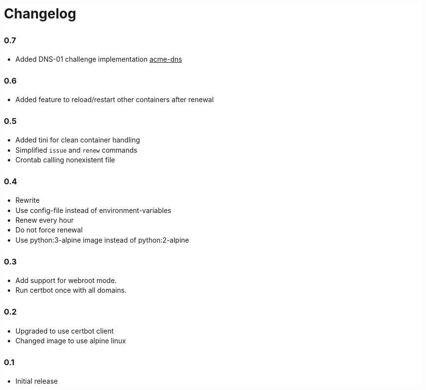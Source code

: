 # Changelog
### 0.7
- Added DNS-01 challenge implementation [acme-dns](https://github.com/joohoi/acme-dns)

### 0.6
- Added feature to reload/restart other containers after renewal

### 0.5
- Added tini for clean container handling
- Simplified `issue` and `renew` commands
- Crontab calling nonexistent file

### 0.4
- Rewrite
- Use config-file instead of environment-variables
- Renew every hour
- Do not force renewal
- Use python:3-alpine image instead of python:2-alpine

### 0.3
- Add support for webroot mode.
- Run certbot once with all domains.

### 0.2
- Upgraded to use certbot client
- Changed image to use alpine linux

### 0.1
- Initial release
